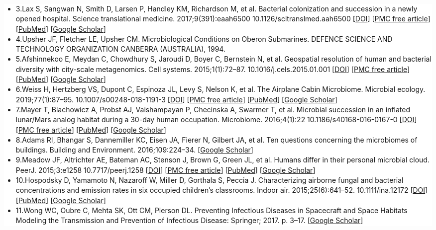 *   3.Lax S, Sangwan N, Smith D, Larsen P, Handley KM, Richardson M, et al. Bacterial colonization and succession in a newly opened hospital. Science translational medicine. 2017;9(391):eaah6500 10.1126/scitranslmed.aah6500 \[[DOI](https://doi.org/10.1126/scitranslmed.aah6500)\] \[[PMC free article](https://www.ncbi.nlm.nih.gov/articles/PMC5706123/)\] \[[PubMed](https://pubmed.ncbi.nlm.nih.gov/28539477/)\] \[[Google Scholar](https://scholar.google.com/scholar_lookup?journal=Science%20translational%20medicine&title=Bacterial%20colonization%20and%20succession%20in%20a%20newly%20opened%20hospital&author=S%20Lax&author=N%20Sangwan&author=D%20Smith&author=P%20Larsen&author=KM%20Handley&volume=9&issue=391&publication_year=2017&pages=eaah6500&pmid=28539477&doi=10.1126/scitranslmed.aah6500&)\]
*   4.Upsher JF, Fletcher LE, Upsher CM. Microbiological Conditions on Oberon Submarines. DEFENCE SCIENCE AND TECHNOLOGY ORGANIZATION CANBERRA (AUSTRALIA), 1994.
*   5.Afshinnekoo E, Meydan C, Chowdhury S, Jaroudi D, Boyer C, Bernstein N, et al. Geospatial resolution of human and bacterial diversity with city-scale metagenomics. Cell systems. 2015;1(1):72–87. 10.1016/j.cels.2015.01.001 \[[DOI](https://doi.org/10.1016/j.cels.2015.01.001)\] \[[PMC free article](https://www.ncbi.nlm.nih.gov/articles/PMC4651444/)\] \[[PubMed](https://pubmed.ncbi.nlm.nih.gov/26594662/)\] \[[Google Scholar](https://scholar.google.com/scholar_lookup?journal=Cell%20systems&title=Geospatial%20resolution%20of%20human%20and%20bacterial%20diversity%20with%20city-scale%20metagenomics&author=E%20Afshinnekoo&author=C%20Meydan&author=S%20Chowdhury&author=D%20Jaroudi&author=C%20Boyer&volume=1&issue=1&publication_year=2015&pages=72-87&pmid=26594662&doi=10.1016/j.cels.2015.01.001&)\]
*   6.Weiss H, Hertzberg VS, Dupont C, Espinoza JL, Levy S, Nelson K, et al. The Airplane Cabin Microbiome. Microbial ecology. 2019;77(1):87–95. 10.1007/s00248-018-1191-3 \[[DOI](https://doi.org/10.1007/s00248-018-1191-3)\] \[[PMC free article](https://www.ncbi.nlm.nih.gov/articles/PMC6318343/)\] \[[PubMed](https://pubmed.ncbi.nlm.nih.gov/29876609/)\] \[[Google Scholar](https://scholar.google.com/scholar_lookup?journal=Microbial%20ecology&title=The%20Airplane%20Cabin%20Microbiome&author=H%20Weiss&author=VS%20Hertzberg&author=C%20Dupont&author=JL%20Espinoza&author=S%20Levy&volume=77&issue=1&publication_year=2019&pages=87-95&pmid=29876609&doi=10.1007/s00248-018-1191-3&)\]
*   7.Mayer T, Blachowicz A, Probst AJ, Vaishampayan P, Checinska A, Swarmer T, et al. Microbial succession in an inflated lunar/Mars analog habitat during a 30-day human occupation. Microbiome. 2016;4(1):22 10.1186/s40168-016-0167-0 \[[DOI](https://doi.org/10.1186/s40168-016-0167-0)\] \[[PMC free article](https://www.ncbi.nlm.nih.gov/articles/PMC4890489/)\] \[[PubMed](https://pubmed.ncbi.nlm.nih.gov/27250991/)\] \[[Google Scholar](https://scholar.google.com/scholar_lookup?journal=Microbiome&title=Microbial%20succession%20in%20an%20inflated%20lunar/Mars%20analog%20habitat%20during%20a%2030-day%20human%20occupation&author=T%20Mayer&author=A%20Blachowicz&author=AJ%20Probst&author=P%20Vaishampayan&author=A%20Checinska&volume=4&issue=1&publication_year=2016&pages=22&pmid=27250991&doi=10.1186/s40168-016-0167-0&)\]
*   8.Adams RI, Bhangar S, Dannemiller KC, Eisen JA, Fierer N, Gilbert JA, et al. Ten questions concerning the microbiomes of buildings. Building and Environment. 2016;109:224–34. \[[Google Scholar](https://scholar.google.com/scholar_lookup?journal=Building%20and%20Environment&title=Ten%20questions%20concerning%20the%20microbiomes%20of%20buildings&author=RI%20Adams&author=S%20Bhangar&author=KC%20Dannemiller&author=JA%20Eisen&author=N%20Fierer&volume=109&publication_year=2016&pages=224-34&)\]
*   9.Meadow JF, Altrichter AE, Bateman AC, Stenson J, Brown G, Green JL, et al. Humans differ in their personal microbial cloud. PeerJ. 2015;3:e1258 10.7717/peerj.1258 \[[DOI](https://doi.org/10.7717/peerj.1258)\] \[[PMC free article](https://www.ncbi.nlm.nih.gov/articles/PMC4582947/)\] \[[PubMed](https://pubmed.ncbi.nlm.nih.gov/26417541/)\] \[[Google Scholar](https://scholar.google.com/scholar_lookup?journal=PeerJ&title=Humans%20differ%20in%20their%20personal%20microbial%20cloud&author=JF%20Meadow&author=AE%20Altrichter&author=AC%20Bateman&author=J%20Stenson&author=G%20Brown&volume=3&publication_year=2015&pages=e1258&pmid=26417541&doi=10.7717/peerj.1258&)\]
*   10.Hospodsky D, Yamamoto N, Nazaroff W, Miller D, Gorthala S, Peccia J. Characterizing airborne fungal and bacterial concentrations and emission rates in six occupied children’s classrooms. Indoor air. 2015;25(6):641–52. 10.1111/ina.12172 \[[DOI](https://doi.org/10.1111/ina.12172)\] \[[PubMed](https://pubmed.ncbi.nlm.nih.gov/25403276/)\] \[[Google Scholar](https://scholar.google.com/scholar_lookup?journal=Indoor%20air&title=Characterizing%20airborne%20fungal%20and%20bacterial%20concentrations%20and%20emission%20rates%20in%20six%20occupied%20children%E2%80%99s%20classrooms&author=D%20Hospodsky&author=N%20Yamamoto&author=W%20Nazaroff&author=D%20Miller&author=S%20Gorthala&volume=25&issue=6&publication_year=2015&pages=641-52&pmid=25403276&doi=10.1111/ina.12172&)\]
*   11.Wong WC, Oubre C, Mehta SK, Ott CM, Pierson DL. Preventing Infectious Diseases in Spacecraft and Space Habitats Modeling the Transmission and Prevention of Infectious Disease: Springer; 2017. p. 3–17. \[[Google Scholar](https://scholar.google.com/scholar_lookup?title=Modeling%20the%20Transmission%20and%20Prevention%20of%20Infectious%20Disease&author=WC%20Wong&author=C%20Oubre&author=SK%20Mehta&author=CM%20Ott&author=DL%20Pierson&publication_year=2017&)\]